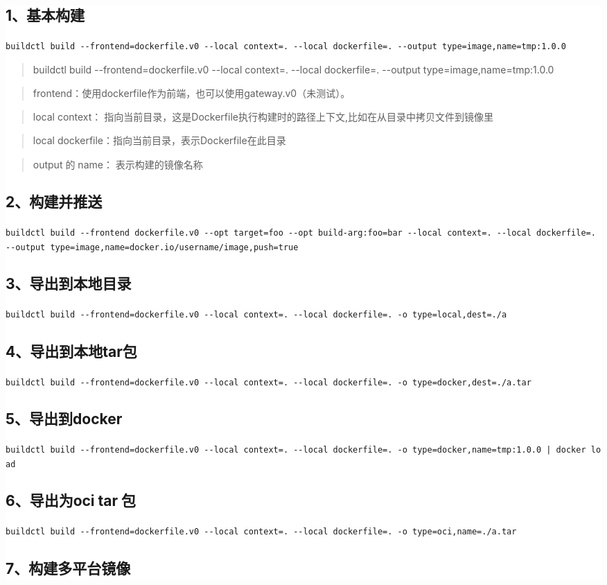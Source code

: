 ## 1、基本构建

```
buildctl build --frontend=dockerfile.v0 --local context=. --local dockerfile=. --output type=image,name=tmp:1.0.0
```

> buildctl build --frontend=dockerfile.v0 --local context=. --local dockerfile=. --output type=image,name=tmp:1.0.0

> frontend：使用dockerfile作为前端，也可以使用gateway.v0（未测试）。

> local context： 指向当前目录，这是Dockerfile执行构建时的路径上下文,比如在从目录中拷贝文件到镜像里

> local dockerfile：指向当前目录，表示Dockerfile在此目录

> output 的 name： 表示构建的镜像名称

## 2、构建并推送

```
buildctl build --frontend dockerfile.v0 --opt target=foo --opt build-arg:foo=bar --local context=. --local dockerfile=. --output type=image,name=docker.io/username/image,push=true
```

## 3、导出到本地目录

```
buildctl build --frontend=dockerfile.v0 --local context=. --local dockerfile=. -o type=local,dest=./a
```

## 4、导出到本地tar包

```
buildctl build --frontend=dockerfile.v0 --local context=. --local dockerfile=. -o type=docker,dest=./a.tar
```

## 5、导出到docker

```
buildctl build --frontend=dockerfile.v0 --local context=. --local dockerfile=. -o type=docker,name=tmp:1.0.0 | docker load
```

## 6、导出为oci tar 包

```
buildctl build --frontend=dockerfile.v0 --local context=. --local dockerfile=. -o type=oci,name=./a.tar
```

## 7、构建多平台镜像
